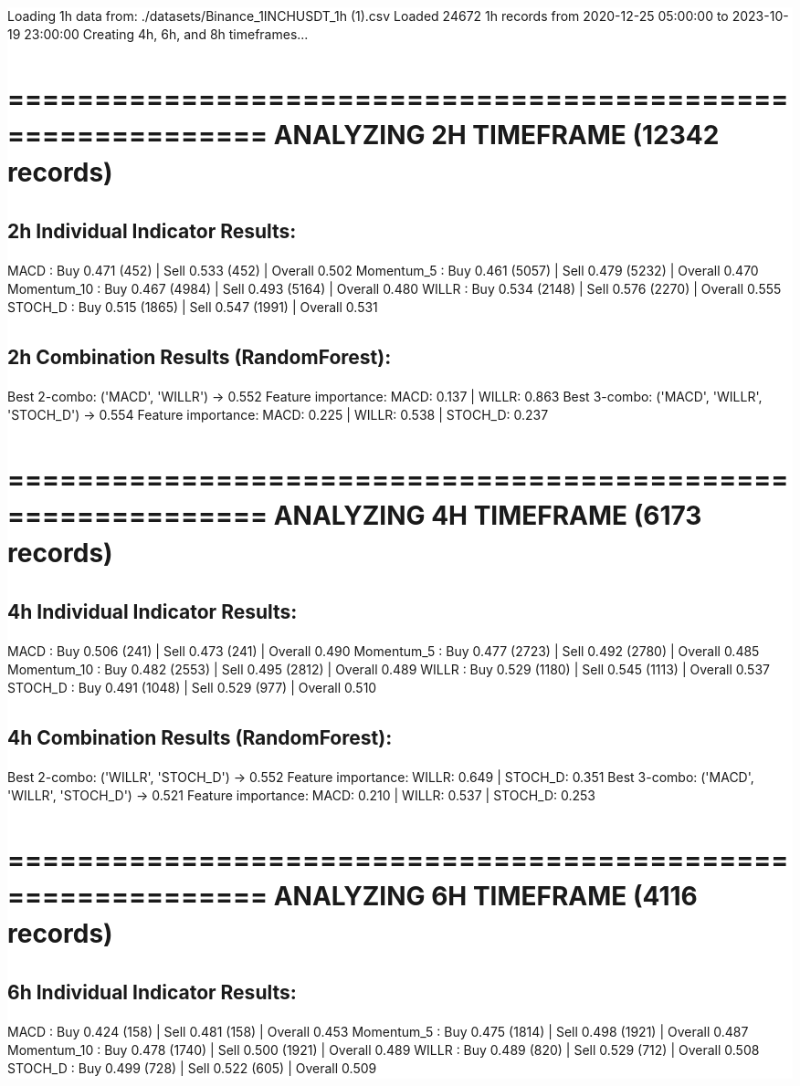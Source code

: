 Loading 1h data from: ./datasets/Binance_1INCHUSDT_1h (1).csv
Loaded 24672 1h records from 2020-12-25 05:00:00 to 2023-10-19 23:00:00
Creating 4h, 6h, and 8h timeframes...

============================================================
ANALYZING 2H TIMEFRAME (12342 records)
============================================================

2h Individual Indicator Results:
--------------------------------------------------
MACD        : Buy 0.471 (452) | Sell 0.533 (452) | Overall 0.502
Momentum_5  : Buy 0.461 (5057) | Sell 0.479 (5232) | Overall 0.470
Momentum_10 : Buy 0.467 (4984) | Sell 0.493 (5164) | Overall 0.480
WILLR       : Buy 0.534 (2148) | Sell 0.576 (2270) | Overall 0.555
STOCH_D     : Buy 0.515 (1865) | Sell 0.547 (1991) | Overall 0.531

2h Combination Results (RandomForest):
--------------------------------------------------
Best 2-combo: ('MACD', 'WILLR') -> 0.552
  Feature importance: MACD: 0.137 | WILLR: 0.863
Best 3-combo: ('MACD', 'WILLR', 'STOCH_D') -> 0.554
  Feature importance: MACD: 0.225 | WILLR: 0.538 | STOCH_D: 0.237

============================================================
ANALYZING 4H TIMEFRAME (6173 records)
============================================================

4h Individual Indicator Results:
--------------------------------------------------
MACD        : Buy 0.506 (241) | Sell 0.473 (241) | Overall 0.490
Momentum_5  : Buy 0.477 (2723) | Sell 0.492 (2780) | Overall 0.485
Momentum_10 : Buy 0.482 (2553) | Sell 0.495 (2812) | Overall 0.489
WILLR       : Buy 0.529 (1180) | Sell 0.545 (1113) | Overall 0.537
STOCH_D     : Buy 0.491 (1048) | Sell 0.529 (977) | Overall 0.510

4h Combination Results (RandomForest):
--------------------------------------------------
Best 2-combo: ('WILLR', 'STOCH_D') -> 0.552
  Feature importance: WILLR: 0.649 | STOCH_D: 0.351
Best 3-combo: ('MACD', 'WILLR', 'STOCH_D') -> 0.521
  Feature importance: MACD: 0.210 | WILLR: 0.537 | STOCH_D: 0.253

============================================================
ANALYZING 6H TIMEFRAME (4116 records)
============================================================

6h Individual Indicator Results:
--------------------------------------------------
MACD        : Buy 0.424 (158) | Sell 0.481 (158) | Overall 0.453
Momentum_5  : Buy 0.475 (1814) | Sell 0.498 (1921) | Overall 0.487
Momentum_10 : Buy 0.478 (1740) | Sell 0.500 (1921) | Overall 0.489
WILLR       : Buy 0.489 (820) | Sell 0.529 (712) | Overall 0.508
STOCH_D     : Buy 0.499 (728) | Sell 0.522 (605) | Overall 0.509

